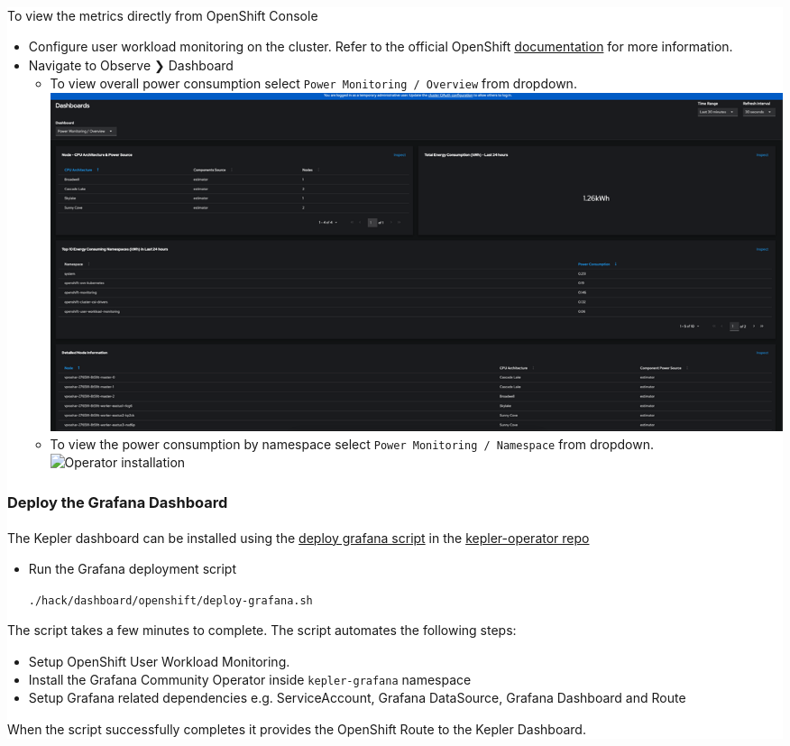 To view the metrics directly from OpenShift Console

- Configure user workload monitoring on the cluster. Refer to the official OpenShift [documentation](https://docs.openshift.com/container-platform/latest/monitoring/enabling-monitoring-for-user-defined-projects.html) for more information.
- Navigate to Observe ❯ Dashboard
  - To view overall power consumption select `Power Monitoring / Overview` from dropdown.
    ![Operator installation](../fig/ocp_installation/operator_installation_ocp_7_0.8.z.png)
  - To view the power consumption by namespace select `Power Monitoring / Namespace` from dropdown.
    ![Operator installation](../fig/ocp_installation/operator_installation_ocp_8_0.8.z.png)

### Deploy the Grafana Dashboard

The Kepler dashboard can be installed using the
[deploy grafana script](https://github.com/sustainable-computing-io/kepler-operator/blob/v1alpha1/hack/dashboard/openshift/deploy-grafana.sh)
in the [kepler-operator repo](https://github.com/sustainable-computing-io/kepler-operator)

- Run the Grafana deployment script

    ```sh
    ./hack/dashboard/openshift/deploy-grafana.sh
    ```

The script takes a few minutes to complete. The script automates the following steps:

- Setup OpenShift User Workload Monitoring.
- Install the Grafana Community Operator inside `kepler-grafana` namespace
- Setup Grafana related dependencies e.g. ServiceAccount, Grafana DataSource, Grafana Dashboard and Route

When the script successfully completes it provides the OpenShift Route to the Kepler Dashboard.
